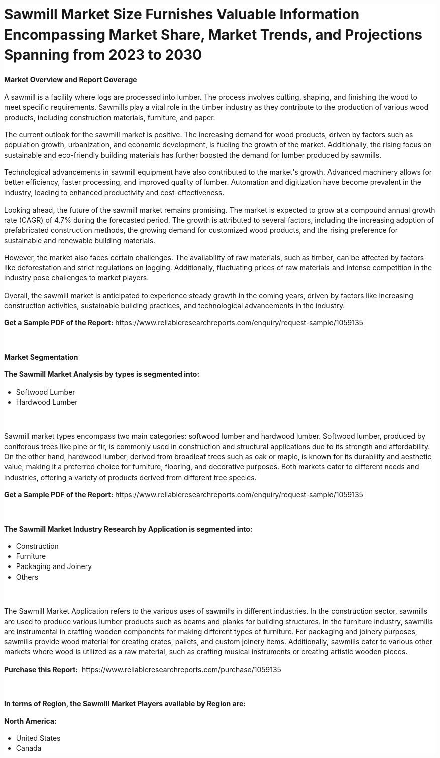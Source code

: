 <p><h1>Sawmill Market Size Furnishes Valuable Information Encompassing Market Share, Market Trends, and Projections Spanning from 2023 to 2030</h1></p><p><strong>Market Overview and Report Coverage</strong></p>
<p><p>A sawmill is a facility where logs are processed into lumber. The process involves cutting, shaping, and finishing the wood to meet specific requirements. Sawmills play a vital role in the timber industry as they contribute to the production of various wood products, including construction materials, furniture, and paper.</p><p>The current outlook for the sawmill market is positive. The increasing demand for wood products, driven by factors such as population growth, urbanization, and economic development, is fueling the growth of the market. Additionally, the rising focus on sustainable and eco-friendly building materials has further boosted the demand for lumber produced by sawmills.</p><p>Technological advancements in sawmill equipment have also contributed to the market's growth. Advanced machinery allows for better efficiency, faster processing, and improved quality of lumber. Automation and digitization have become prevalent in the industry, leading to enhanced productivity and cost-effectiveness.</p><p>Looking ahead, the future of the sawmill market remains promising. The market is expected to grow at a compound annual growth rate (CAGR) of 4.7% during the forecasted period. The growth is attributed to several factors, including the increasing adoption of prefabricated construction methods, the growing demand for customized wood products, and the rising preference for sustainable and renewable building materials.</p><p>However, the market also faces certain challenges. The availability of raw materials, such as timber, can be affected by factors like deforestation and strict regulations on logging. Additionally, fluctuating prices of raw materials and intense competition in the industry pose challenges to market players.</p><p>Overall, the sawmill market is anticipated to experience steady growth in the coming years, driven by factors like increasing construction activities, sustainable building practices, and technological advancements in the industry.</p></p>
<p><strong>Get a Sample PDF of the Report:</strong> <a href="https://www.reliableresearchreports.com/enquiry/request-sample/1059135">https://www.reliableresearchreports.com/enquiry/request-sample/1059135</a></p>
<p>&nbsp;</p>
<p><strong>Market Segmentation</strong></p>
<p><strong>The Sawmill Market Analysis by types is segmented into:</strong></p>
<p><ul><li>Softwood Lumber</li><li>Hardwood Lumber</li></ul></p>
<p>&nbsp;</p>
<p><p>Sawmill market types encompass two main categories: softwood lumber and hardwood lumber. Softwood lumber, produced by coniferous trees like pine or fir, is commonly used in construction and structural applications due to its strength and affordability. On the other hand, hardwood lumber, derived from broadleaf trees such as oak or maple, is known for its durability and aesthetic value, making it a preferred choice for furniture, flooring, and decorative purposes. Both markets cater to different needs and industries, offering a variety of products derived from different tree species.</p></p>
<p><strong>Get a Sample PDF of the Report:</strong>&nbsp;<a href="https://www.reliableresearchreports.com/enquiry/request-sample/1059135">https://www.reliableresearchreports.com/enquiry/request-sample/1059135</a></p>
<p>&nbsp;</p>
<p><strong>The Sawmill Market Industry Research by Application is segmented into:</strong></p>
<p><ul><li>Construction</li><li>Furniture</li><li>Packaging and Joinery</li><li>Others</li></ul></p>
<p>&nbsp;</p>
<p><p>The Sawmill Market Application refers to the various uses of sawmills in different industries. In the construction sector, sawmills are used to produce various lumber products such as beams and planks for building structures. In the furniture industry, sawmills are instrumental in crafting wooden components for making different types of furniture. For packaging and joinery purposes, sawmills provide wood material for creating crates, pallets, and custom joinery items. Additionally, sawmills cater to various other markets where wood is utilized as a raw material, such as crafting musical instruments or creating artistic wooden pieces.</p></p>
<p><strong>Purchase this Report:</strong>&nbsp; <a href="https://www.reliableresearchreports.com/purchase/1059135">https://www.reliableresearchreports.com/purchase/1059135</a></p>
<p>&nbsp;</p>
<p><strong>In terms of Region, the Sawmill Market Players available by Region are:</strong></p>
<p>
    <p> <strong> North America: </strong>
        <ul>
            <li>United States</li>
            <li>Canada</li>
        </ul>